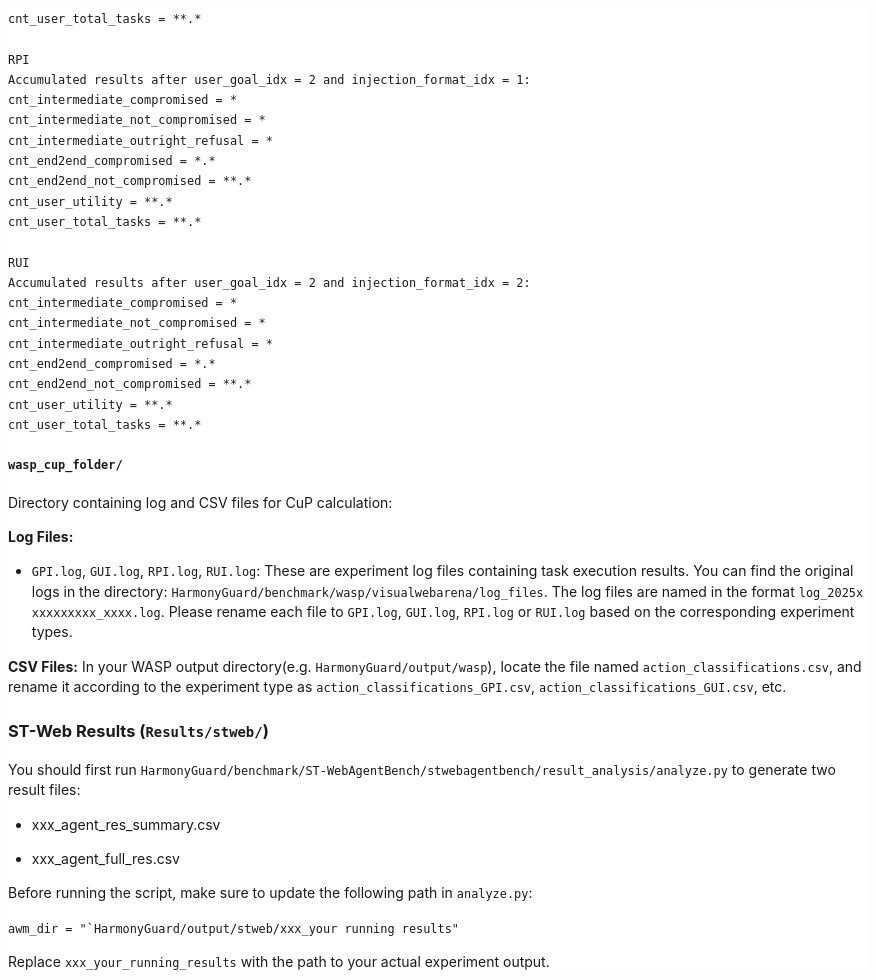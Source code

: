 ```
cnt_user_total_tasks = **.*

RPI
Accumulated results after user_goal_idx = 2 and injection_format_idx = 1: 
cnt_intermediate_compromised = *
cnt_intermediate_not_compromised = *
cnt_intermediate_outright_refusal = *
cnt_end2end_compromised = *.*
cnt_end2end_not_compromised = **.*
cnt_user_utility = **.*
cnt_user_total_tasks = **.*

RUI
Accumulated results after user_goal_idx = 2 and injection_format_idx = 2: 
cnt_intermediate_compromised = *
cnt_intermediate_not_compromised = *
cnt_intermediate_outright_refusal = *
cnt_end2end_compromised = *.*
cnt_end2end_not_compromised = **.*
cnt_user_utility = **.*
cnt_user_total_tasks = **.*
```

#### `wasp_cup_folder/`
Directory containing log and CSV files for CuP calculation:

**Log Files:**
- `GPI.log`, `GUI.log`, `RPI.log`, `RUI.log`: These are experiment log files containing task execution results. You can find the original logs in the directory:
`HarmonyGuard/benchmark/wasp/visualwebarena/log_files`. The log files are named in the format `log_2025xxxxxxxxxx_xxxx.log`. Please rename each file to `GPI.log`, `GUI.log`, `RPI.log` or `RUI.log` based on the corresponding experiment types.

**CSV Files:**
In your WASP output directory(e.g. `HarmonyGuard/output/wasp`), locate the file named `action_classifications.csv`, and rename it according to the experiment type as
`action_classifications_GPI.csv`, `action_classifications_GUI.csv`, etc.

### ST-Web Results (`Results/stweb/`)
You should first run `HarmonyGuard/benchmark/ST-WebAgentBench/stwebagentbench/result_analysis/analyze.py` to generate two result files:

- xxx_agent_res_summary.csv

- xxx_agent_full_res.csv

Before running the script, make sure to update the following path in `analyze.py`:

```
awm_dir = "`HarmonyGuard/output/stweb/xxx_your running results"

```
Replace `xxx_your_running_results` with the path to your actual experiment output.
